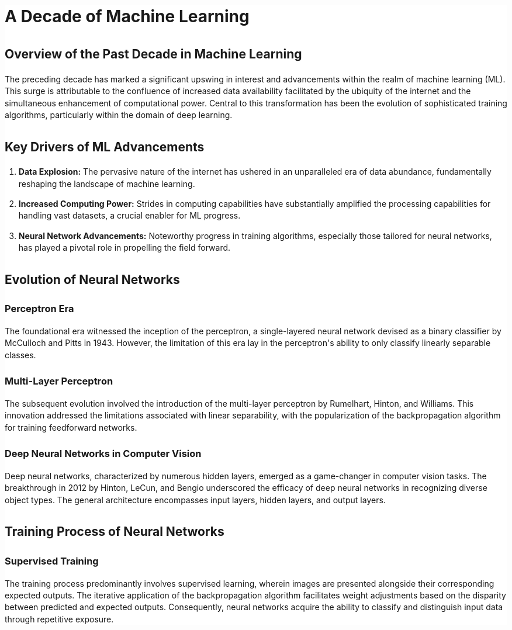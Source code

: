 # A Decade of Machine Learning

## Overview of the Past Decade in Machine Learning

The preceding decade has marked a significant upswing in interest and advancements within the realm of machine learning (ML). This surge is attributable to the confluence of increased data availability facilitated by the ubiquity of the internet and the simultaneous enhancement of computational power. Central to this transformation has been the evolution of sophisticated training algorithms, particularly within the domain of deep learning.

## Key Drivers of ML Advancements

1. **Data Explosion:** The pervasive nature of the internet has ushered in an unparalleled era of data abundance, fundamentally reshaping the landscape of machine learning.

2. **Increased Computing Power:** Strides in computing capabilities have substantially amplified the processing capabilities for handling vast datasets, a crucial enabler for ML progress.

3. **Neural Network Advancements:** Noteworthy progress in training algorithms, especially those tailored for neural networks, has played a pivotal role in propelling the field forward.

## Evolution of Neural Networks

### Perceptron Era

The foundational era witnessed the inception of the perceptron, a single-layered neural network devised as a binary classifier by McCulloch and Pitts in 1943. However, the limitation of this era lay in the perceptron's ability to only classify linearly separable classes.

### Multi-Layer Perceptron

The subsequent evolution involved the introduction of the multi-layer perceptron by Rumelhart, Hinton, and Williams. This innovation addressed the limitations associated with linear separability, with the popularization of the backpropagation algorithm for training feedforward networks.

### Deep Neural Networks in Computer Vision

Deep neural networks, characterized by numerous hidden layers, emerged as a game-changer in computer vision tasks. The breakthrough in 2012 by Hinton, LeCun, and Bengio underscored the efficacy of deep neural networks in recognizing diverse object types. The general architecture encompasses input layers, hidden layers, and output layers.

## Training Process of Neural Networks

### Supervised Training

The training process predominantly involves supervised learning, wherein images are presented alongside their corresponding expected outputs. The iterative application of the backpropagation algorithm facilitates weight adjustments based on the disparity between predicted and expected outputs. Consequently, neural networks acquire the ability to classify and distinguish input data through repetitive exposure.
